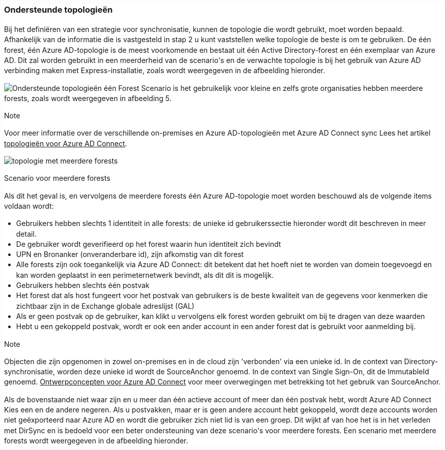### <a name="supported-topologies"></a>Ondersteunde topologieën
Bij het definiëren van een strategie voor synchronisatie, kunnen de topologie die wordt gebruikt, moet worden bepaald. Afhankelijk van de informatie die is vastgesteld in stap 2 u kunt vaststellen welke topologie de beste is om te gebruiken. De één forest, één Azure AD-topologie is de meest voorkomende en bestaat uit één Active Directory-forest en één exemplaar van Azure AD.  Dit zal worden gebruikt in een meerderheid van de scenario's en de verwachte topologie is bij het gebruik van Azure AD verbinding maken met Express-installatie, zoals wordt weergegeven in de afbeelding hieronder.

![Ondersteunde topologieën](./media/plan-hybrid-identity-design-considerations/single-forest.png) één Forest Scenario is het gebruikelijk voor kleine en zelfs grote organisaties hebben meerdere forests, zoals wordt weergegeven in afbeelding 5.

> [!NOTE]
> Voor meer informatie over de verschillende on-premises en Azure AD-topologieën met Azure AD Connect sync Lees het artikel [topologieën voor Azure AD Connect](plan-connect-topologies.md).
> 
> 

![topologie met meerdere forests](./media/plan-hybrid-identity-design-considerations/multi-forest.png) 

Scenario voor meerdere forests

Als dit het geval is, en vervolgens de meerdere forests één Azure AD-topologie moet worden beschouwd als de volgende items voldaan wordt:

* Gebruikers hebben slechts 1 identiteit in alle forests: de unieke id gebruikerssectie hieronder wordt dit beschreven in meer detail.
* De gebruiker wordt geverifieerd op het forest waarin hun identiteit zich bevindt
* UPN en Bronanker (onveranderbare id), zijn afkomstig van dit forest
* Alle forests zijn ook toegankelijk via Azure AD Connect: dit betekent dat het hoeft niet te worden van domein toegevoegd en kan worden geplaatst in een perimeternetwerk bevindt, als dit dit is mogelijk.
* Gebruikers hebben slechts één postvak
* Het forest dat als host fungeert voor het postvak van gebruikers is de beste kwaliteit van de gegevens voor kenmerken die zichtbaar zijn in de Exchange globale adreslijst (GAL)
* Als er geen postvak op de gebruiker, kan klikt u vervolgens elk forest worden gebruikt om bij te dragen van deze waarden
* Hebt u een gekoppeld postvak, wordt er ook een ander account in een ander forest dat is gebruikt voor aanmelding bij.

> [!NOTE]
> Objecten die zijn opgenomen in zowel on-premises en in de cloud zijn 'verbonden' via een unieke id. In de context van Directory-synchronisatie, worden deze unieke id wordt de SourceAnchor genoemd. In de context van Single Sign-On, dit de ImmutableId genoemd. [Ontwerpconcepten voor Azure AD Connect](plan-connect-design-concepts.md#sourceanchor) voor meer overwegingen met betrekking tot het gebruik van SourceAnchor.
> 
> 

Als de bovenstaande niet waar zijn en u meer dan één actieve account of meer dan één postvak hebt, wordt Azure AD Connect Kies een en de andere negeren.  Als u postvakken, maar er is geen andere account hebt gekoppeld, wordt deze accounts worden niet geëxporteerd naar Azure AD en wordt die gebruiker zich niet lid is van een groep.  Dit wijkt af van hoe het is in het verleden met DirSync en is bedoeld voor een beter ondersteuning van deze scenario's voor meerdere forests. Een scenario met meerdere forests wordt weergegeven in de afbeelding hieronder.
